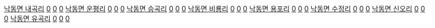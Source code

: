 
  <tr class="item">
    <td><a href="경상북도상주시낙동면내곡리">낙동면 내곡리</a></td>
    <td><a href="경상북도상주시낙동면내곡리">0</a></td>
    <td><a href="경상북도상주시낙동면내곡리">0</a></td>
    <td><a href="경상북도상주시낙동면내곡리">0</a></td>
  </tr>
    

  <tr class="item">
    <td><a href="경상북도상주시낙동면운평리">낙동면 운평리</a></td>
    <td><a href="경상북도상주시낙동면운평리">0</a></td>
    <td><a href="경상북도상주시낙동면운평리">0</a></td>
    <td><a href="경상북도상주시낙동면운평리">0</a></td>
  </tr>
    

  <tr class="item">
    <td><a href="경상북도상주시낙동면승곡리">낙동면 승곡리</a></td>
    <td><a href="경상북도상주시낙동면승곡리">0</a></td>
    <td><a href="경상북도상주시낙동면승곡리">0</a></td>
    <td><a href="경상북도상주시낙동면승곡리">0</a></td>
  </tr>
    

  <tr class="item">
    <td><a href="경상북도상주시낙동면비룡리">낙동면 비룡리</a></td>
    <td><a href="경상북도상주시낙동면비룡리">0</a></td>
    <td><a href="경상북도상주시낙동면비룡리">0</a></td>
    <td><a href="경상북도상주시낙동면비룡리">0</a></td>
  </tr>
    

  <tr class="item">
    <td><a href="경상북도상주시낙동면용포리">낙동면 용포리</a></td>
    <td><a href="경상북도상주시낙동면용포리">0</a></td>
    <td><a href="경상북도상주시낙동면용포리">0</a></td>
    <td><a href="경상북도상주시낙동면용포리">0</a></td>
  </tr>
    

  <tr class="item">
    <td><a href="경상북도상주시낙동면수정리">낙동면 수정리</a></td>
    <td><a href="경상북도상주시낙동면수정리">0</a></td>
    <td><a href="경상북도상주시낙동면수정리">0</a></td>
    <td><a href="경상북도상주시낙동면수정리">0</a></td>
  </tr>
    

  <tr class="item">
    <td><a href="경상북도상주시낙동면신오리">낙동면 신오리</a></td>
    <td><a href="경상북도상주시낙동면신오리">0</a></td>
    <td><a href="경상북도상주시낙동면신오리">0</a></td>
    <td><a href="경상북도상주시낙동면신오리">0</a></td>
  </tr>
    

  <tr class="item">
    <td><a href="경상북도상주시낙동면유곡리">낙동면 유곡리</a></td>
    <td><a href="경상북도상주시낙동면유곡리">0</a></td>
    <td><a href="경상북도상주시낙동면유곡리">0</a></td>
    <td><a href="경상북도상주시낙동면유곡리">0</a></td>
  </tr>
    